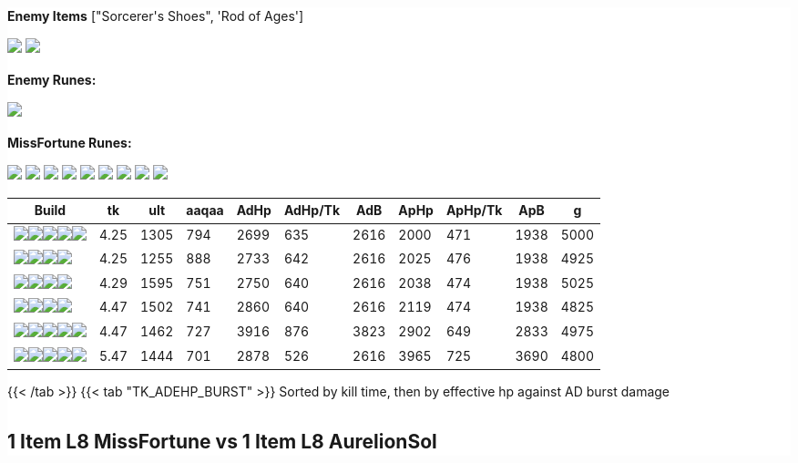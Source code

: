 

**Enemy Items** ["Sorcerer's Shoes", 'Rod of Ages']





![](/item/3020.png)
![](/item/6657.png)



**Enemy Runes:**





![](/StatMods/StatModsArmorIcon.png)



**MissFortune Runes:**


![](/Styles/Precision/PressTheAttack/PressTheAttack.png)
![](/Styles/Precision/Overheal.png)
![](/Styles/Precision/LegendAlacrity/LegendAlacrity.png)
![](/Styles/Precision/CoupDeGrace/CoupDeGrace.png)
![](/Styles/Sorcery/AbsoluteFocus/AbsoluteFocus.png)
![](/Styles/Sorcery/GatheringStorm/GatheringStorm.png)
![](/StatMods/StatModsAdaptiveForceIcon.png)
![](/StatMods/StatModsAdaptiveForceIcon.png)
![](/StatMods/StatModsArmorIcon.png)





 Build |tk|ult|aaqaa|AdHp|AdHp/Tk|AdB|ApHp|ApHp/Tk|ApB|g
-|-|-|-|-|-|-|-|-|-|-
![](/item/6672.png)![](/item/1001.png)![](/item/1053.png)![](/item/1055.png)![](/item/1036.png)|4.25|1305|794|2699|635|2616|2000|471|1938|5000
![](/item/3153.png)![](/item/1001.png)![](/item/1055.png)![](/item/1037.png)|4.25|1255|888|2733|642|2616|2025|476|1938|4925
![](/item/3074.png)![](/item/1001.png)![](/item/1055.png)![](/item/1037.png)|4.29|1595|751|2750|640|2616|2038|474|1938|5025
![](/item/3072.png)![](/item/1001.png)![](/item/1055.png)![](/item/1037.png)|4.47|1502|741|2860|640|2616|2119|474|1938|4825
![](/item/6673.png)![](/item/1001.png)![](/item/1055.png)![](/item/1037.png)![](/item/1036.png)|4.47|1462|727|3916|876|3823|2902|649|2833|4975
![](/item/3156.png)![](/item/1001.png)![](/item/1053.png)![](/item/1055.png)![](/item/1036.png)|5.47|1444|701|2878|526|2616|3965|725|3690|4800
{{< /tab >}}
{{< tab "TK_ADEHP_BURST" >}}
Sorted by kill time, then by effective hp against AD burst damage
## 1 Item L8 MissFortune vs 1 Item L8 AurelionSol
